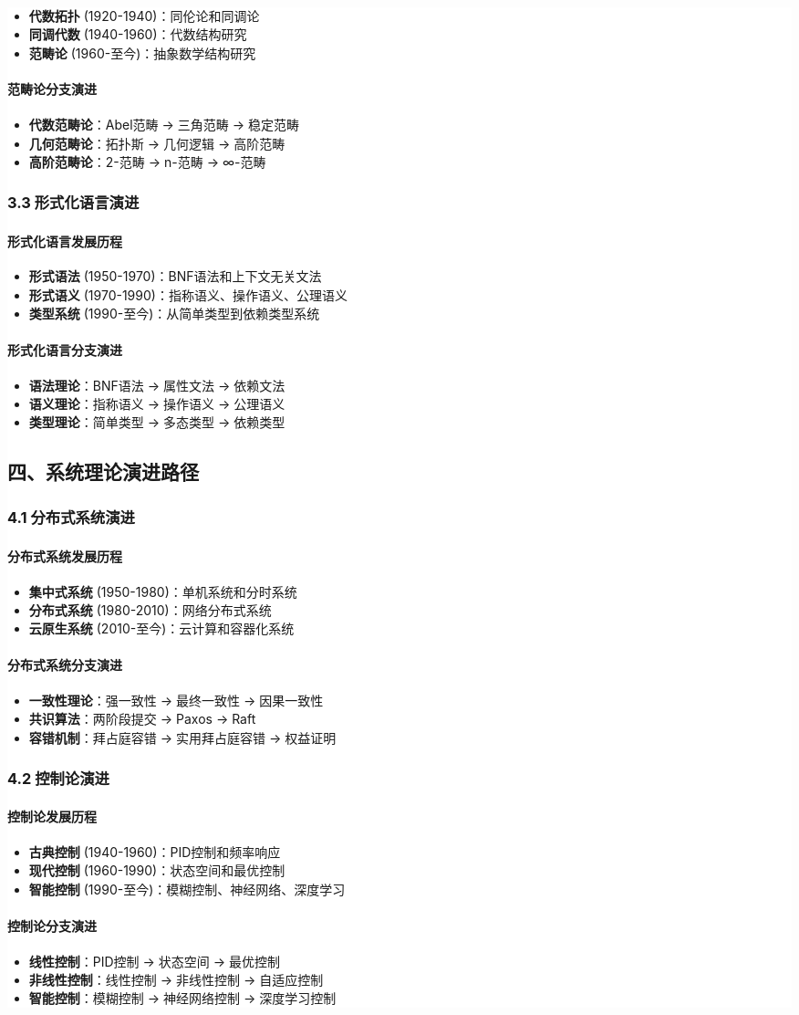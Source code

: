- **代数拓扑** (1920-1940)：同伦论和同调论
- **同调代数** (1940-1960)：代数结构研究
- **范畴论** (1960-至今)：抽象数学结构研究

#### 范畴论分支演进

- **代数范畴论**：Abel范畴 → 三角范畴 → 稳定范畴
- **几何范畴论**：拓扑斯 → 几何逻辑 → 高阶范畴
- **高阶范畴论**：2-范畴 → n-范畴 → ∞-范畴

### 3.3 形式化语言演进

#### 形式化语言发展历程

- **形式语法** (1950-1970)：BNF语法和上下文无关文法
- **形式语义** (1970-1990)：指称语义、操作语义、公理语义
- **类型系统** (1990-至今)：从简单类型到依赖类型系统

#### 形式化语言分支演进

- **语法理论**：BNF语法 → 属性文法 → 依赖文法
- **语义理论**：指称语义 → 操作语义 → 公理语义
- **类型理论**：简单类型 → 多态类型 → 依赖类型

## 四、系统理论演进路径

### 4.1 分布式系统演进

#### 分布式系统发展历程

- **集中式系统** (1950-1980)：单机系统和分时系统
- **分布式系统** (1980-2010)：网络分布式系统
- **云原生系统** (2010-至今)：云计算和容器化系统

#### 分布式系统分支演进

- **一致性理论**：强一致性 → 最终一致性 → 因果一致性
- **共识算法**：两阶段提交 → Paxos → Raft
- **容错机制**：拜占庭容错 → 实用拜占庭容错 → 权益证明

### 4.2 控制论演进

#### 控制论发展历程

- **古典控制** (1940-1960)：PID控制和频率响应
- **现代控制** (1960-1990)：状态空间和最优控制
- **智能控制** (1990-至今)：模糊控制、神经网络、深度学习

#### 控制论分支演进

- **线性控制**：PID控制 → 状态空间 → 最优控制
- **非线性控制**：线性控制 → 非线性控制 → 自适应控制
- **智能控制**：模糊控制 → 神经网络控制 → 深度学习控制
